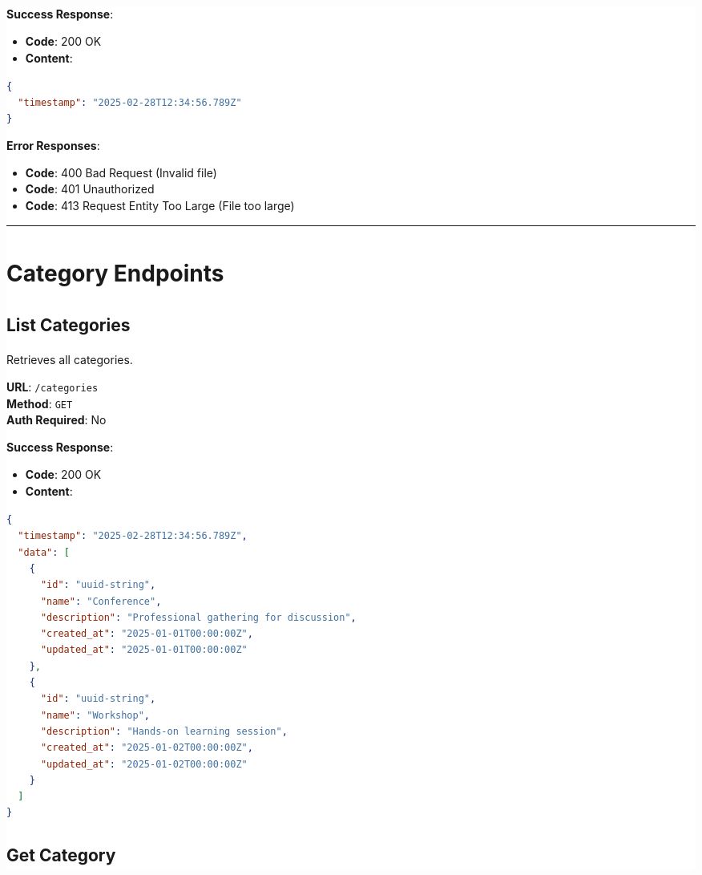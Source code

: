 **Success Response**:
- **Code**: 200 OK
- **Content**:
```json
{
  "timestamp": "2025-02-28T12:34:56.789Z"
}
```

**Error Responses**:
- **Code**: 400 Bad Request (Invalid file)
- **Code**: 401 Unauthorized
- **Code**: 413 Request Entity Too Large (File too large)

---

# Category Endpoints

## List Categories

Retrieves all categories.

**URL**: `/categories`  
**Method**: `GET`  
**Auth Required**: No

**Success Response**:
- **Code**: 200 OK
- **Content**:
```json
{
  "timestamp": "2025-02-28T12:34:56.789Z",
  "data": [
    {
      "id": "uuid-string",
      "name": "Conference",
      "description": "Professional gathering for discussion",
      "created_at": "2025-01-01T00:00:00Z",
      "updated_at": "2025-01-01T00:00:00Z"
    },
    {
      "id": "uuid-string",
      "name": "Workshop",
      "description": "Hands-on learning session",
      "created_at": "2025-01-02T00:00:00Z",
      "updated_at": "2025-01-02T00:00:00Z"
    }
  ]
}
```

## Get Category
